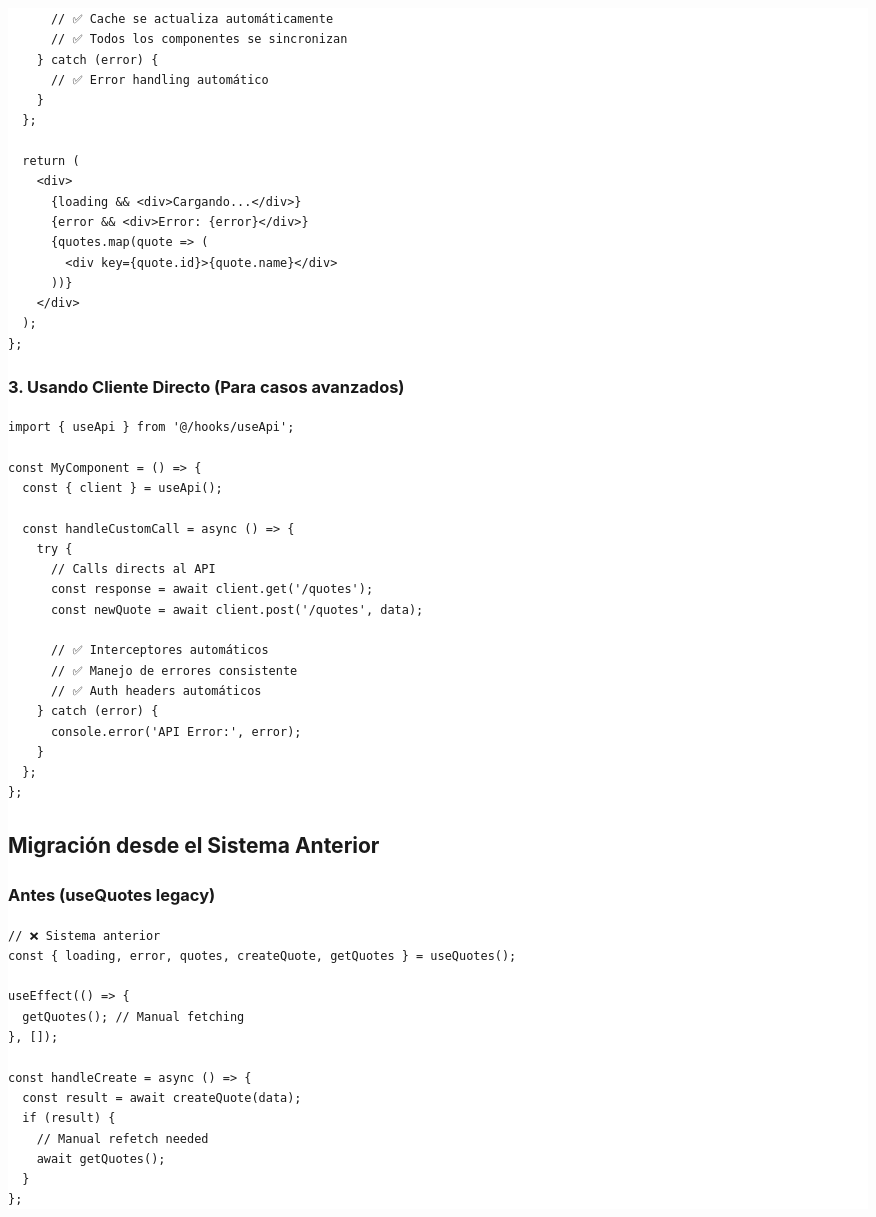 ```tsx
      // ✅ Cache se actualiza automáticamente
      // ✅ Todos los componentes se sincronizan
    } catch (error) {
      // ✅ Error handling automático
    }
  };

  return (
    <div>
      {loading && <div>Cargando...</div>}
      {error && <div>Error: {error}</div>}
      {quotes.map(quote => (
        <div key={quote.id}>{quote.name}</div>
      ))}
    </div>
  );
};
```

### 3. Usando Cliente Directo (Para casos avanzados)

```tsx
import { useApi } from '@/hooks/useApi';

const MyComponent = () => {
  const { client } = useApi();

  const handleCustomCall = async () => {
    try {
      // Calls directs al API
      const response = await client.get('/quotes');
      const newQuote = await client.post('/quotes', data);
      
      // ✅ Interceptores automáticos
      // ✅ Manejo de errores consistente
      // ✅ Auth headers automáticos
    } catch (error) {
      console.error('API Error:', error);
    }
  };
};
```

## Migración desde el Sistema Anterior

### Antes (useQuotes legacy)

```tsx
// ❌ Sistema anterior
const { loading, error, quotes, createQuote, getQuotes } = useQuotes();

useEffect(() => {
  getQuotes(); // Manual fetching
}, []);

const handleCreate = async () => {
  const result = await createQuote(data);
  if (result) {
    // Manual refetch needed
    await getQuotes();
  }
};
```
